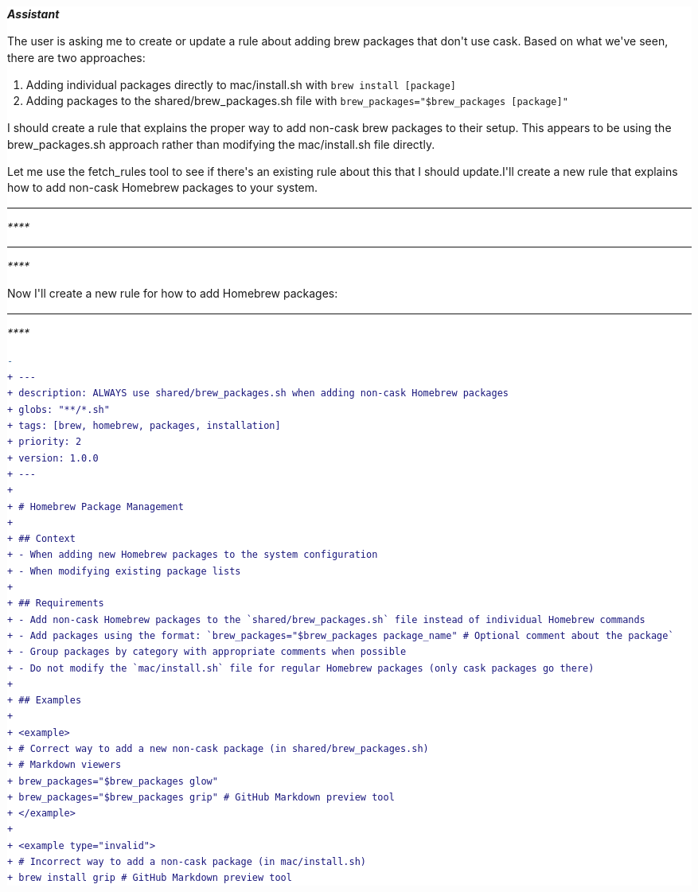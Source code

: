 _**Assistant**_

<think>The user is asking me to create or update a rule about adding brew packages that don't use cask. Based on what we've seen, there are two approaches:

1. Adding individual packages directly to mac/install.sh with `brew install [package]`
2. Adding packages to the shared/brew_packages.sh file with `brew_packages="$brew_packages [package]"`

I should create a rule that explains the proper way to add non-cask brew packages to their setup. This appears to be using the brew_packages.sh approach rather than modifying the mac/install.sh file directly.

Let me use the fetch_rules tool to see if there's an existing rule about this that I should update.</think>I'll create a new rule that explains how to add non-cask Homebrew packages to your system.

---

_****_



---

_****_

Now I'll create a new rule for how to add Homebrew packages:

---

_****_

```diff
- 
+ ---
+ description: ALWAYS use shared/brew_packages.sh when adding non-cask Homebrew packages
+ globs: "**/*.sh"
+ tags: [brew, homebrew, packages, installation]
+ priority: 2
+ version: 1.0.0
+ ---
+ 
+ # Homebrew Package Management
+ 
+ ## Context
+ - When adding new Homebrew packages to the system configuration
+ - When modifying existing package lists
+ 
+ ## Requirements
+ - Add non-cask Homebrew packages to the `shared/brew_packages.sh` file instead of individual Homebrew commands
+ - Add packages using the format: `brew_packages="$brew_packages package_name" # Optional comment about the package`
+ - Group packages by category with appropriate comments when possible
+ - Do not modify the `mac/install.sh` file for regular Homebrew packages (only cask packages go there)
+ 
+ ## Examples
+ 
+ <example>
+ # Correct way to add a new non-cask package (in shared/brew_packages.sh)
+ # Markdown viewers
+ brew_packages="$brew_packages glow"
+ brew_packages="$brew_packages grip" # GitHub Markdown preview tool
+ </example>
+ 
+ <example type="invalid">
+ # Incorrect way to add a non-cask package (in mac/install.sh)
+ brew install grip # GitHub Markdown preview tool
```